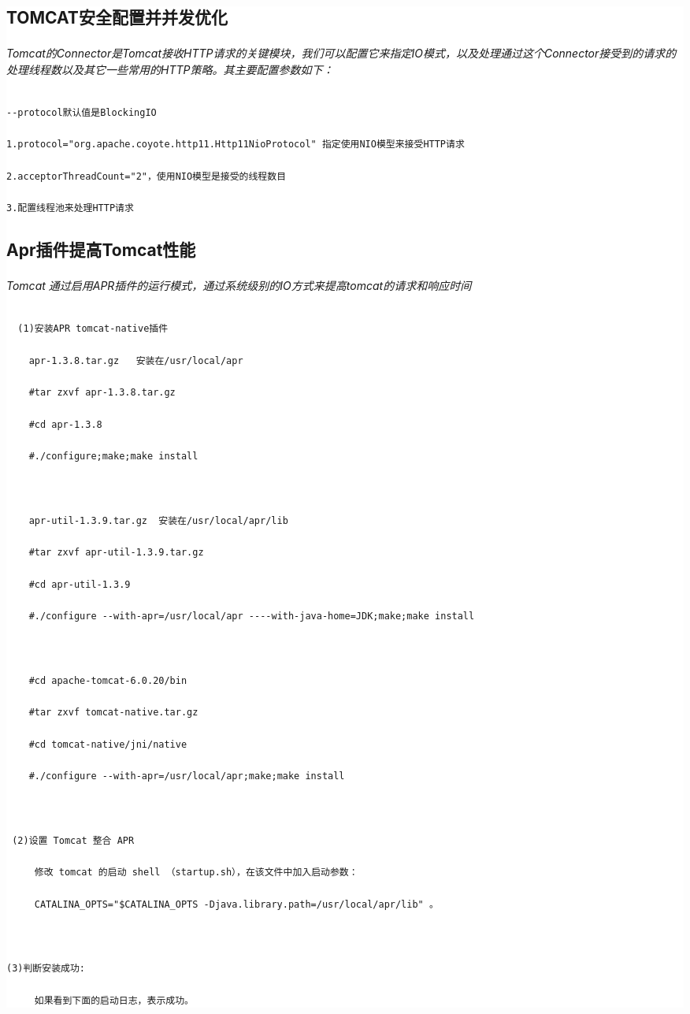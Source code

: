 ## TOMCAT安全配置并并发优化

###### Tomcat的Connector是Tomcat接收HTTP请求的关键模块，我们可以配置它来指定IO模式，以及处理通过这个Connector接受到的请求的处理线程数以及其它一些常用的HTTP策略。其主要配置参数如下：

	--protocol默认值是BlockingIO

	1.protocol="org.apache.coyote.http11.Http11NioProtocol" 指定使用NIO模型来接受HTTP请求

	2.acceptorThreadCount="2"，使用NIO模型是接受的线程数目

	3.配置线程池来处理HTTP请求



## Apr插件提高Tomcat性能



###### Tomcat 通过启用APR插件的运行模式，通过系统级别的IO方式来提高tomcat的请求和响应时间



	  (1)安装APR tomcat-native插件

        apr-1.3.8.tar.gz   安装在/usr/local/apr

        #tar zxvf apr-1.3.8.tar.gz

        #cd apr-1.3.8

        #./configure;make;make install



        apr-util-1.3.9.tar.gz  安装在/usr/local/apr/lib

        #tar zxvf apr-util-1.3.9.tar.gz

        #cd apr-util-1.3.9

        #./configure --with-apr=/usr/local/apr ----with-java-home=JDK;make;make install



        #cd apache-tomcat-6.0.20/bin

        #tar zxvf tomcat-native.tar.gz

        #cd tomcat-native/jni/native

        #./configure --with-apr=/usr/local/apr;make;make install



 	 (2)设置 Tomcat 整合 APR

         修改 tomcat 的启动 shell （startup.sh），在该文件中加入启动参数：

         CATALINA_OPTS="$CATALINA_OPTS -Djava.library.path=/usr/local/apr/lib" 。



  	(3)判断安装成功:

         如果看到下面的启动日志，表示成功。
